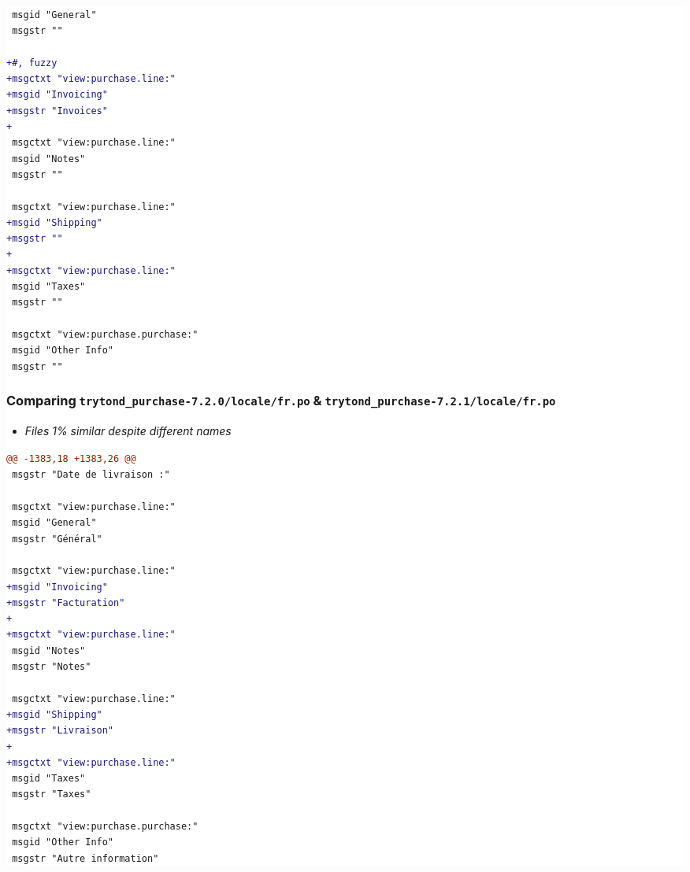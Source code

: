 ```diff
 msgid "General"
 msgstr ""
 
+#, fuzzy
+msgctxt "view:purchase.line:"
+msgid "Invoicing"
+msgstr "Invoices"
+
 msgctxt "view:purchase.line:"
 msgid "Notes"
 msgstr ""
 
 msgctxt "view:purchase.line:"
+msgid "Shipping"
+msgstr ""
+
+msgctxt "view:purchase.line:"
 msgid "Taxes"
 msgstr ""
 
 msgctxt "view:purchase.purchase:"
 msgid "Other Info"
 msgstr ""
```

### Comparing `trytond_purchase-7.2.0/locale/fr.po` & `trytond_purchase-7.2.1/locale/fr.po`

 * *Files 1% similar despite different names*

```diff
@@ -1383,18 +1383,26 @@
 msgstr "Date de livraison :"
 
 msgctxt "view:purchase.line:"
 msgid "General"
 msgstr "Général"
 
 msgctxt "view:purchase.line:"
+msgid "Invoicing"
+msgstr "Facturation"
+
+msgctxt "view:purchase.line:"
 msgid "Notes"
 msgstr "Notes"
 
 msgctxt "view:purchase.line:"
+msgid "Shipping"
+msgstr "Livraison"
+
+msgctxt "view:purchase.line:"
 msgid "Taxes"
 msgstr "Taxes"
 
 msgctxt "view:purchase.purchase:"
 msgid "Other Info"
 msgstr "Autre information"
```
